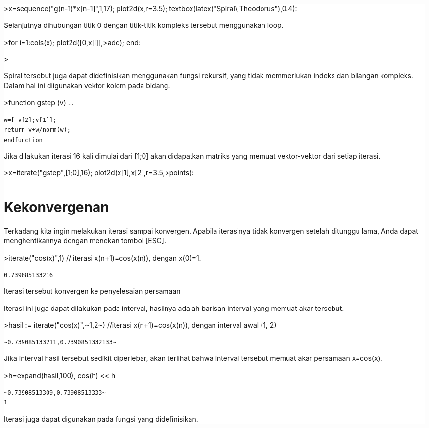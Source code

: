 
\>x=sequence("g(n-1)\*x[n-1]",1,17); plot2d(x,r=3.5); textbox(latex("Spiral\\ Theodorus"),0.4):


Selanjutnya dihubungan titik 0 dengan titik-titik kompleks tersebut menggunakan loop.


\>for i=1:cols(x); plot2d([0,x[i]],\>add); end:

\> 


Spiral tersebut juga dapat didefinisikan menggunakan fungsi rekursif, yang tidak memmerlukan
indeks dan bilangan kompleks. Dalam hal ini diigunakan vektor kolom pada bidang.


\>function gstep (v) ...


    w=[-v[2];v[1]];
    return v+w/norm(w);
    endfunction
</pre>
Jika dilakukan iterasi 16 kali dimulai dari [1;0] akan didapatkan matriks yang memuat
vektor-vektor dari setiap iterasi.


\>x=iterate("gstep",[1;0],16); plot2d(x[1],x[2],r=3.5,\>points):


# Kekonvergenan

Terkadang kita ingin melakukan iterasi sampai konvergen. Apabila iterasinya tidak konvergen
setelah ditunggu lama, Anda dapat menghentikannya dengan menekan tombol [ESC].


\>iterate("cos(x)",1) // iterasi x(n+1)=cos(x(n)), dengan x(0)=1.


    0.739085133216

Iterasi tersebut konvergen ke penyelesaian persamaan


Iterasi ini juga dapat dilakukan pada interval, hasilnya adalah barisan interval yang memuat
akar tersebut.


\>hasil := iterate("cos(x)",~1,2~) //iterasi x(n+1)=cos(x(n)), dengan interval awal (1, 2)


    ~0.739085133211,0.7390851332133~

Jika interval hasil tersebut sedikit diperlebar, akan terlihat bahwa interval tersebut
memuat akar persamaan x=cos(x).


\>h=expand(hasil,100), cos(h) << h


    ~0.73908513309,0.73908513333~
    1

Iterasi juga dapat digunakan pada fungsi yang didefinisikan.
